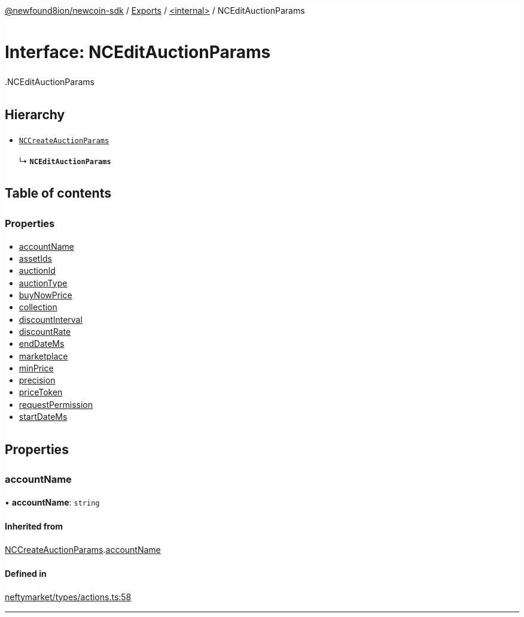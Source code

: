 [@newfound8ion/newcoin-sdk](../README.md) / [Exports](../modules.md) / [<internal\>](../modules/internal_.md) / NCEditAuctionParams

# Interface: NCEditAuctionParams

[<internal>](../modules/internal_.md).NCEditAuctionParams

## Hierarchy

- [`NCCreateAuctionParams`](internal_.NCCreateAuctionParams.md)

  ↳ **`NCEditAuctionParams`**

## Table of contents

### Properties

- [accountName](internal_.NCEditAuctionParams.md#accountname)
- [assetIds](internal_.NCEditAuctionParams.md#assetids)
- [auctionId](internal_.NCEditAuctionParams.md#auctionid)
- [auctionType](internal_.NCEditAuctionParams.md#auctiontype)
- [buyNowPrice](internal_.NCEditAuctionParams.md#buynowprice)
- [collection](internal_.NCEditAuctionParams.md#collection)
- [discountInterval](internal_.NCEditAuctionParams.md#discountinterval)
- [discountRate](internal_.NCEditAuctionParams.md#discountrate)
- [endDateMs](internal_.NCEditAuctionParams.md#enddatems)
- [marketplace](internal_.NCEditAuctionParams.md#marketplace)
- [minPrice](internal_.NCEditAuctionParams.md#minprice)
- [precision](internal_.NCEditAuctionParams.md#precision)
- [priceToken](internal_.NCEditAuctionParams.md#pricetoken)
- [requestPermission](internal_.NCEditAuctionParams.md#requestpermission)
- [startDateMs](internal_.NCEditAuctionParams.md#startdatems)

## Properties

### accountName

• **accountName**: `string`

#### Inherited from

[NCCreateAuctionParams](internal_.NCCreateAuctionParams.md).[accountName](internal_.NCCreateAuctionParams.md#accountname)

#### Defined in

[neftymarket/types/actions.ts:58](https://github.com/newfound8ion/newcoin-sdk/blob/2d95cfa/src/neftymarket/types/actions.ts#L58)

___
